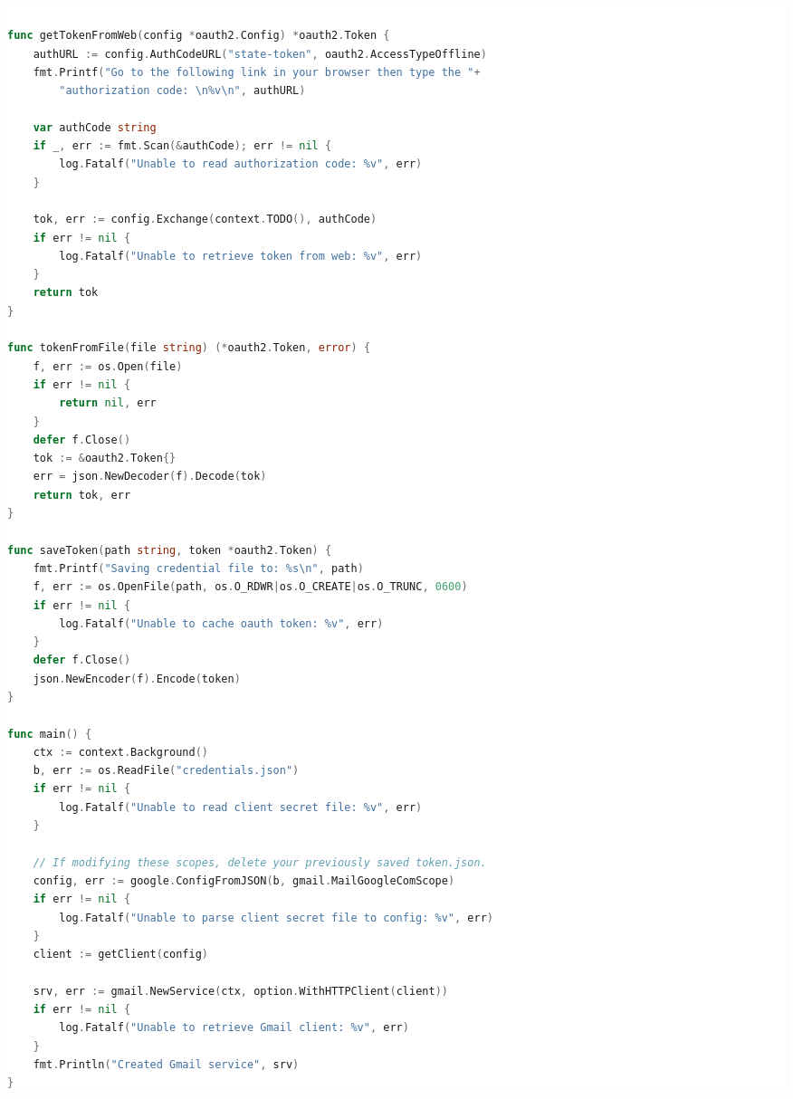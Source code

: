 ```go:main.go

func getTokenFromWeb(config *oauth2.Config) *oauth2.Token {
	authURL := config.AuthCodeURL("state-token", oauth2.AccessTypeOffline)
	fmt.Printf("Go to the following link in your browser then type the "+
		"authorization code: \n%v\n", authURL)

	var authCode string
	if _, err := fmt.Scan(&authCode); err != nil {
		log.Fatalf("Unable to read authorization code: %v", err)
	}

	tok, err := config.Exchange(context.TODO(), authCode)
	if err != nil {
		log.Fatalf("Unable to retrieve token from web: %v", err)
	}
	return tok
}

func tokenFromFile(file string) (*oauth2.Token, error) {
	f, err := os.Open(file)
	if err != nil {
		return nil, err
	}
	defer f.Close()
	tok := &oauth2.Token{}
	err = json.NewDecoder(f).Decode(tok)
	return tok, err
}

func saveToken(path string, token *oauth2.Token) {
	fmt.Printf("Saving credential file to: %s\n", path)
	f, err := os.OpenFile(path, os.O_RDWR|os.O_CREATE|os.O_TRUNC, 0600)
	if err != nil {
		log.Fatalf("Unable to cache oauth token: %v", err)
	}
	defer f.Close()
	json.NewEncoder(f).Encode(token)
}

func main() {
	ctx := context.Background()
	b, err := os.ReadFile("credentials.json")
	if err != nil {
		log.Fatalf("Unable to read client secret file: %v", err)
	}

	// If modifying these scopes, delete your previously saved token.json.
	config, err := google.ConfigFromJSON(b, gmail.MailGoogleComScope)
	if err != nil {
		log.Fatalf("Unable to parse client secret file to config: %v", err)
	}
	client := getClient(config)

	srv, err := gmail.NewService(ctx, option.WithHTTPClient(client))
	if err != nil {
		log.Fatalf("Unable to retrieve Gmail client: %v", err)
	}
	fmt.Println("Created Gmail service", srv)
}

```
